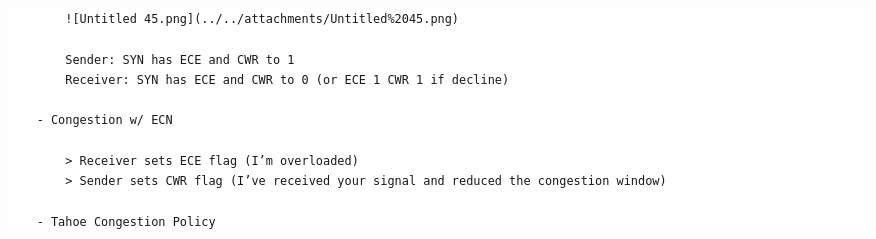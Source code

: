             ![Untitled 45.png](../../attachments/Untitled%2045.png)
            
            Sender: SYN has ECE and CWR to 1  
            Receiver: SYN has ECE and CWR to 0 (or ECE 1 CWR 1 if decline)  
            
        - Congestion w/ ECN
            
            > Receiver sets ECE flag (I’m overloaded)  
            > Sender sets CWR flag (I’ve received your signal and reduced the congestion window)  
            
        - Tahoe Congestion Policy
            
